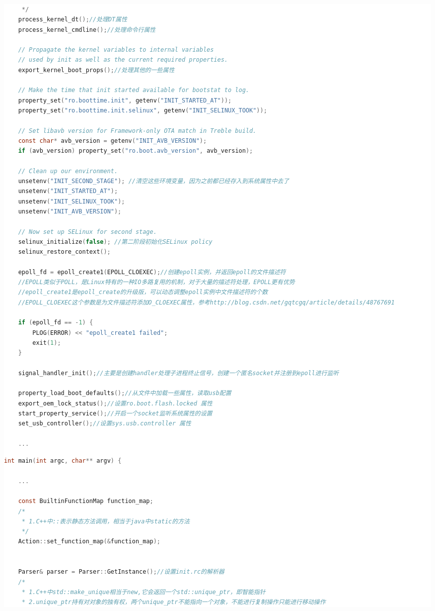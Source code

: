 ```C
     */
    process_kernel_dt();//处理DT属性
    process_kernel_cmdline();//处理命令行属性

    // Propagate the kernel variables to internal variables
    // used by init as well as the current required properties.
    export_kernel_boot_props();//处理其他的一些属性

    // Make the time that init started available for bootstat to log.
    property_set("ro.boottime.init", getenv("INIT_STARTED_AT"));
    property_set("ro.boottime.init.selinux", getenv("INIT_SELINUX_TOOK"));

    // Set libavb version for Framework-only OTA match in Treble build.
    const char* avb_version = getenv("INIT_AVB_VERSION");
    if (avb_version) property_set("ro.boot.avb_version", avb_version);

    // Clean up our environment.
    unsetenv("INIT_SECOND_STAGE"); //清空这些环境变量，因为之前都已经存入到系统属性中去了
    unsetenv("INIT_STARTED_AT");
    unsetenv("INIT_SELINUX_TOOK");
    unsetenv("INIT_AVB_VERSION");

    // Now set up SELinux for second stage.
    selinux_initialize(false); //第二阶段初始化SELinux policy
    selinux_restore_context();

    epoll_fd = epoll_create1(EPOLL_CLOEXEC);//创建epoll实例，并返回epoll的文件描述符
    //EPOLL类似于POLL，是Linux特有的一种IO多路复用的机制，对于大量的描述符处理，EPOLL更有优势
    //epoll_create1是epoll_create的升级版，可以动态调整epoll实例中文件描述符的个数
    //EPOLL_CLOEXEC这个参数是为文件描述符添加O_CLOEXEC属性，参考http://blog.csdn.net/gqtcgq/article/details/48767691

    if (epoll_fd == -1) {
        PLOG(ERROR) << "epoll_create1 failed";
        exit(1);
    }

    signal_handler_init();//主要是创建handler处理子进程终止信号，创建一个匿名socket并注册到epoll进行监听

    property_load_boot_defaults();//从文件中加载一些属性，读取usb配置
    export_oem_lock_status();//设置ro.boot.flash.locked 属性
    start_property_service();//开启一个socket监听系统属性的设置
    set_usb_controller();//设置sys.usb.controller 属性

    ...

```


```C
int main(int argc, char** argv) {

    ...

    const BuiltinFunctionMap function_map;
    /*
     * 1.C++中::表示静态方法调用，相当于java中static的方法
     */
    Action::set_function_map(&function_map);


    Parser& parser = Parser::GetInstance();//设置init.rc的解析器
	/*
     * 1.C++中std::make_unique相当于new,它会返回一个std::unique_ptr，即智能指针
     * 2.unique_ptr持有对对象的独有权，两个unique_ptr不能指向一个对象，不能进行复制操作只能进行移动操作
```